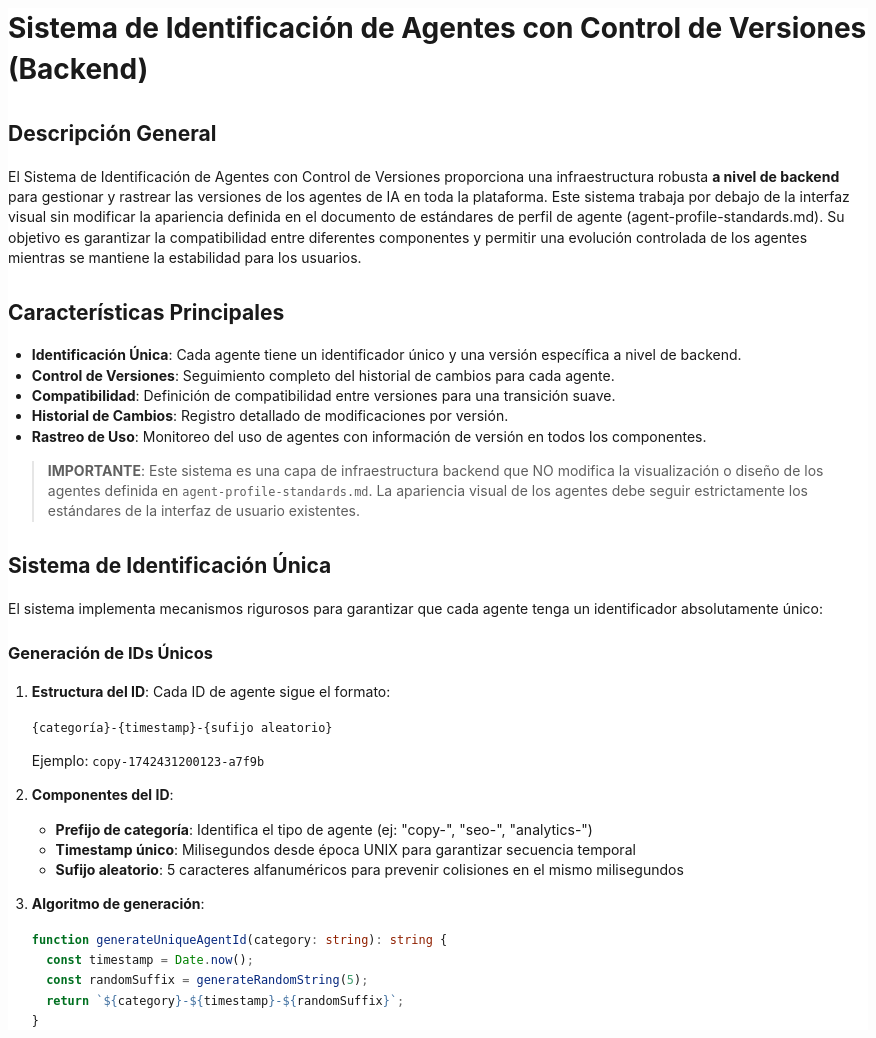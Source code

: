 # Sistema de Identificación de Agentes con Control de Versiones (Backend)

## Descripción General

El Sistema de Identificación de Agentes con Control de Versiones proporciona una infraestructura robusta **a nivel de backend** para gestionar y rastrear las versiones de los agentes de IA en toda la plataforma. Este sistema trabaja por debajo de la interfaz visual sin modificar la apariencia definida en el documento de estándares de perfil de agente (agent-profile-standards.md). Su objetivo es garantizar la compatibilidad entre diferentes componentes y permitir una evolución controlada de los agentes mientras se mantiene la estabilidad para los usuarios.

## Características Principales

- **Identificación Única**: Cada agente tiene un identificador único y una versión específica a nivel de backend.
- **Control de Versiones**: Seguimiento completo del historial de cambios para cada agente.
- **Compatibilidad**: Definición de compatibilidad entre versiones para una transición suave.
- **Historial de Cambios**: Registro detallado de modificaciones por versión.
- **Rastreo de Uso**: Monitoreo del uso de agentes con información de versión en todos los componentes.

> **IMPORTANTE**: Este sistema es una capa de infraestructura backend que NO modifica la visualización o diseño de los agentes definida en `agent-profile-standards.md`. La apariencia visual de los agentes debe seguir estrictamente los estándares de la interfaz de usuario existentes.

## Sistema de Identificación Única

El sistema implementa mecanismos rigurosos para garantizar que cada agente tenga un identificador absolutamente único:

### Generación de IDs Únicos

1. **Estructura del ID**: Cada ID de agente sigue el formato:
   ```
   {categoría}-{timestamp}-{sufijo aleatorio}
   ```
   Ejemplo: `copy-1742431200123-a7f9b`

2. **Componentes del ID**:
   - **Prefijo de categoría**: Identifica el tipo de agente (ej: "copy-", "seo-", "analytics-")
   - **Timestamp único**: Milisegundos desde época UNIX para garantizar secuencia temporal
   - **Sufijo aleatorio**: 5 caracteres alfanuméricos para prevenir colisiones en el mismo milisegundos

3. **Algoritmo de generación**:
   ```typescript
   function generateUniqueAgentId(category: string): string {
     const timestamp = Date.now();
     const randomSuffix = generateRandomString(5);
     return `${category}-${timestamp}-${randomSuffix}`;
   }
   ```
